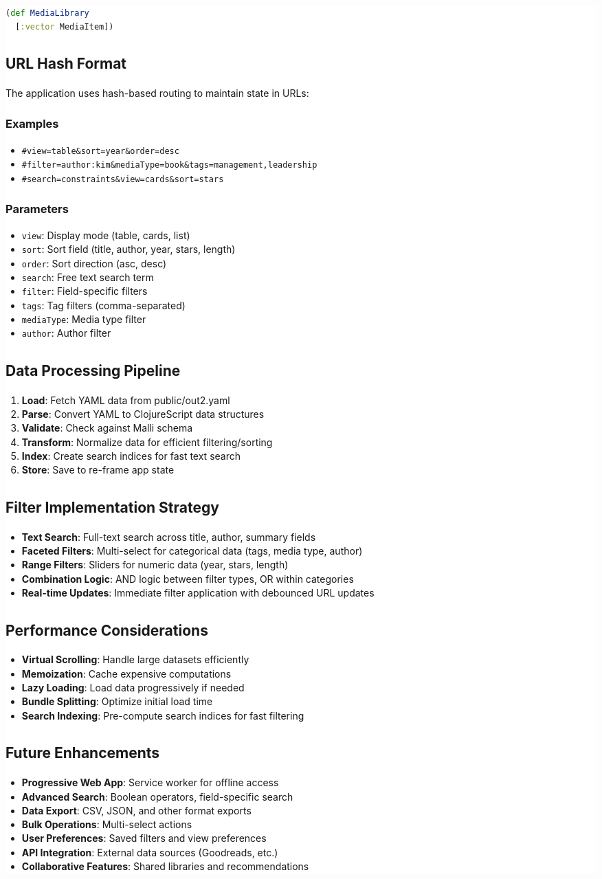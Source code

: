```clojure
(def MediaLibrary
  [:vector MediaItem])
```

## URL Hash Format
The application uses hash-based routing to maintain state in URLs:

### Examples
- `#view=table&sort=year&order=desc`
- `#filter=author:kim&mediaType=book&tags=management,leadership`
- `#search=constraints&view=cards&sort=stars`

### Parameters
- `view`: Display mode (table, cards, list)
- `sort`: Sort field (title, author, year, stars, length)
- `order`: Sort direction (asc, desc)
- `search`: Free text search term
- `filter`: Field-specific filters
- `tags`: Tag filters (comma-separated)
- `mediaType`: Media type filter
- `author`: Author filter

## Data Processing Pipeline
1. **Load**: Fetch YAML data from public/out2.yaml
2. **Parse**: Convert YAML to ClojureScript data structures
3. **Validate**: Check against Malli schema
4. **Transform**: Normalize data for efficient filtering/sorting
5. **Index**: Create search indices for fast text search
6. **Store**: Save to re-frame app state

## Filter Implementation Strategy
- **Text Search**: Full-text search across title, author, summary fields
- **Faceted Filters**: Multi-select for categorical data (tags, media type, author)
- **Range Filters**: Sliders for numeric data (year, stars, length)
- **Combination Logic**: AND logic between filter types, OR within categories
- **Real-time Updates**: Immediate filter application with debounced URL updates

## Performance Considerations
- **Virtual Scrolling**: Handle large datasets efficiently
- **Memoization**: Cache expensive computations
- **Lazy Loading**: Load data progressively if needed
- **Bundle Splitting**: Optimize initial load time
- **Search Indexing**: Pre-compute search indices for fast filtering

## Future Enhancements
- **Progressive Web App**: Service worker for offline access
- **Advanced Search**: Boolean operators, field-specific search
- **Data Export**: CSV, JSON, and other format exports
- **Bulk Operations**: Multi-select actions
- **User Preferences**: Saved filters and view preferences
- **API Integration**: External data sources (Goodreads, etc.)
- **Collaborative Features**: Shared libraries and recommendations

